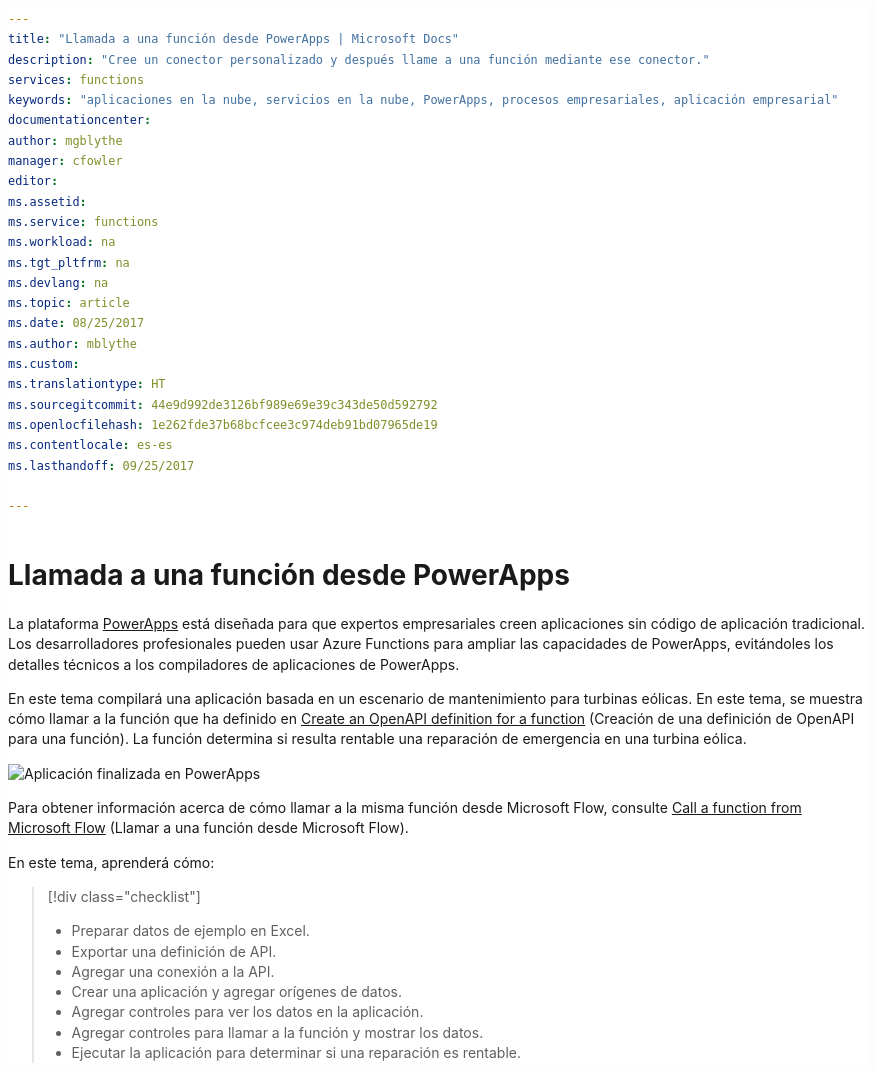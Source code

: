 ```yaml
---
title: "Llamada a una función desde PowerApps | Microsoft Docs"
description: "Cree un conector personalizado y después llame a una función mediante ese conector."
services: functions
keywords: "aplicaciones en la nube, servicios en la nube, PowerApps, procesos empresariales, aplicación empresarial"
documentationcenter: 
author: mgblythe
manager: cfowler
editor: 
ms.assetid: 
ms.service: functions
ms.workload: na
ms.tgt_pltfrm: na
ms.devlang: na
ms.topic: article
ms.date: 08/25/2017
ms.author: mblythe
ms.custom: 
ms.translationtype: HT
ms.sourcegitcommit: 44e9d992de3126bf989e69e39c343de50d592792
ms.openlocfilehash: 1e262fde37b68bcfcee3c974deb91bd07965de19
ms.contentlocale: es-es
ms.lasthandoff: 09/25/2017

---
```


# <a name="call-a-function-from-powerapps"></a>Llamada a una función desde PowerApps
La plataforma [PowerApps](https://powerapps.microsoft.com) está diseñada para que expertos empresariales creen aplicaciones sin código de aplicación tradicional. Los desarrolladores profesionales pueden usar Azure Functions para ampliar las capacidades de PowerApps, evitándoles los detalles técnicos a los compiladores de aplicaciones de PowerApps.

En este tema compilará una aplicación basada en un escenario de mantenimiento para turbinas eólicas. En este tema, se muestra cómo llamar a la función que ha definido en [Create an OpenAPI definition for a function](functions-openapi-definition.md) (Creación de una definición de OpenAPI para una función). La función determina si resulta rentable una reparación de emergencia en una turbina eólica.

![Aplicación finalizada en PowerApps](media/functions-powerapps-scenario/finished-app.png)

Para obtener información acerca de cómo llamar a la misma función desde Microsoft Flow, consulte [Call a function from Microsoft Flow](functions-flow-scenario.md) (Llamar a una función desde Microsoft Flow).

En este tema, aprenderá cómo:

> [!div class="checklist"]
> * Preparar datos de ejemplo en Excel.
> * Exportar una definición de API.
> * Agregar una conexión a la API.
> * Crear una aplicación y agregar orígenes de datos.
> * Agregar controles para ver los datos en la aplicación.
> * Agregar controles para llamar a la función y mostrar los datos.
> * Ejecutar la aplicación para determinar si una reparación es rentable.
